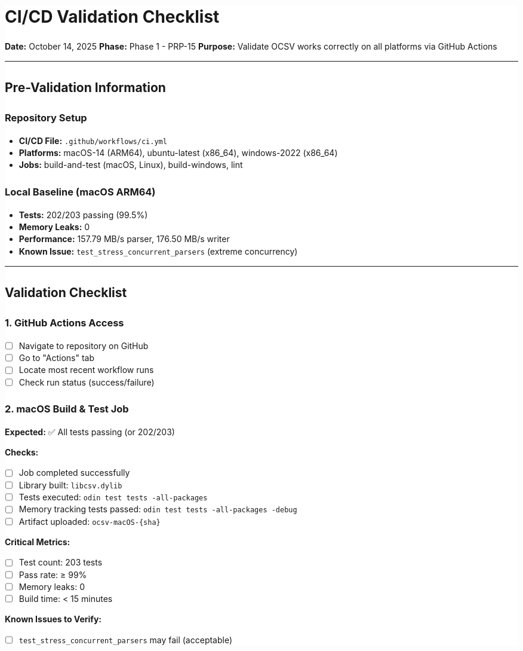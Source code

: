 # CI/CD Validation Checklist

**Date:** October 14, 2025
**Phase:** Phase 1 - PRP-15
**Purpose:** Validate OCSV works correctly on all platforms via GitHub Actions

---

## Pre-Validation Information

### Repository Setup
- **CI/CD File:** `.github/workflows/ci.yml`
- **Platforms:** macOS-14 (ARM64), ubuntu-latest (x86_64), windows-2022 (x86_64)
- **Jobs:** build-and-test (macOS, Linux), build-windows, lint

### Local Baseline (macOS ARM64)
- **Tests:** 202/203 passing (99.5%)
- **Memory Leaks:** 0
- **Performance:** 157.79 MB/s parser, 176.50 MB/s writer
- **Known Issue:** `test_stress_concurrent_parsers` (extreme concurrency)

---

## Validation Checklist

### 1. GitHub Actions Access
- [ ] Navigate to repository on GitHub
- [ ] Go to "Actions" tab
- [ ] Locate most recent workflow runs
- [ ] Check run status (success/failure)

### 2. macOS Build & Test Job
**Expected:** ✅ All tests passing (or 202/203)

**Checks:**
- [ ] Job completed successfully
- [ ] Library built: `libcsv.dylib`
- [ ] Tests executed: `odin test tests -all-packages`
- [ ] Memory tracking tests passed: `odin test tests -all-packages -debug`
- [ ] Artifact uploaded: `ocsv-macOS-{sha}`

**Critical Metrics:**
- [ ] Test count: 203 tests
- [ ] Pass rate: ≥ 99%
- [ ] Memory leaks: 0
- [ ] Build time: < 15 minutes

**Known Issues to Verify:**
- [ ] `test_stress_concurrent_parsers` may fail (acceptable)

